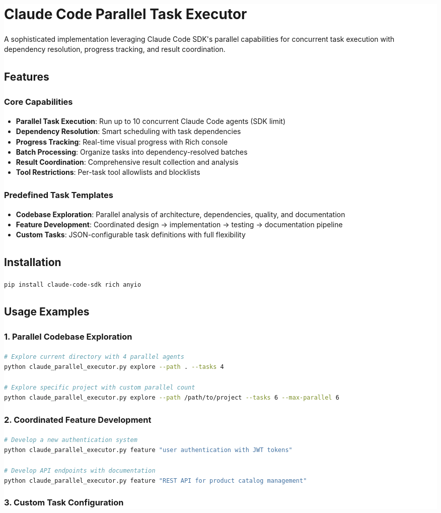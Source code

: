 # Claude Code Parallel Task Executor

A sophisticated implementation leveraging Claude Code SDK's parallel capabilities for concurrent task execution with dependency resolution, progress tracking, and result coordination.

## Features

### Core Capabilities
- **Parallel Task Execution**: Run up to 10 concurrent Claude Code agents (SDK limit)
- **Dependency Resolution**: Smart scheduling with task dependencies
- **Progress Tracking**: Real-time visual progress with Rich console
- **Batch Processing**: Organize tasks into dependency-resolved batches
- **Result Coordination**: Comprehensive result collection and analysis
- **Tool Restrictions**: Per-task tool allowlists and blocklists

### Predefined Task Templates
- **Codebase Exploration**: Parallel analysis of architecture, dependencies, quality, and documentation
- **Feature Development**: Coordinated design → implementation → testing → documentation pipeline
- **Custom Tasks**: JSON-configurable task definitions with full flexibility

## Installation

```bash
pip install claude-code-sdk rich anyio
```

## Usage Examples

### 1. Parallel Codebase Exploration

```bash
# Explore current directory with 4 parallel agents
python claude_parallel_executor.py explore --path . --tasks 4

# Explore specific project with custom parallel count
python claude_parallel_executor.py explore --path /path/to/project --tasks 6 --max-parallel 6
```

### 2. Coordinated Feature Development

```bash
# Develop a new authentication system
python claude_parallel_executor.py feature "user authentication with JWT tokens"

# Develop API endpoints with documentation
python claude_parallel_executor.py feature "REST API for product catalog management"
```

### 3. Custom Task Configuration
